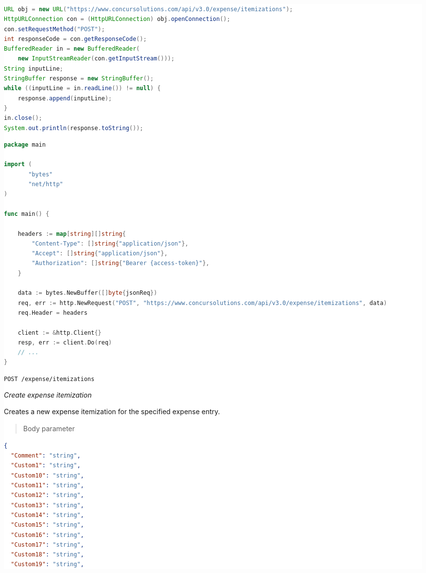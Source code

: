 
```java
URL obj = new URL("https://www.concursolutions.com/api/v3.0/expense/itemizations");
HttpURLConnection con = (HttpURLConnection) obj.openConnection();
con.setRequestMethod("POST");
int responseCode = con.getResponseCode();
BufferedReader in = new BufferedReader(
    new InputStreamReader(con.getInputStream()));
String inputLine;
StringBuffer response = new StringBuffer();
while ((inputLine = in.readLine()) != null) {
    response.append(inputLine);
}
in.close();
System.out.println(response.toString());

```

```go
package main

import (
       "bytes"
       "net/http"
)

func main() {

    headers := map[string][]string{
        "Content-Type": []string{"application/json"},
        "Accept": []string{"application/json"},
        "Authorization": []string{"Bearer {access-token}"},
    }

    data := bytes.NewBuffer([]byte{jsonReq})
    req, err := http.NewRequest("POST", "https://www.concursolutions.com/api/v3.0/expense/itemizations", data)
    req.Header = headers

    client := &http.Client{}
    resp, err := client.Do(req)
    // ...
}

```

`POST /expense/itemizations`

*Create expense itemization*

Creates a new expense itemization for the specified expense entry.

> Body parameter

```json
{
  "Comment": "string",
  "Custom1": "string",
  "Custom10": "string",
  "Custom11": "string",
  "Custom12": "string",
  "Custom13": "string",
  "Custom14": "string",
  "Custom15": "string",
  "Custom16": "string",
  "Custom17": "string",
  "Custom18": "string",
  "Custom19": "string",
```